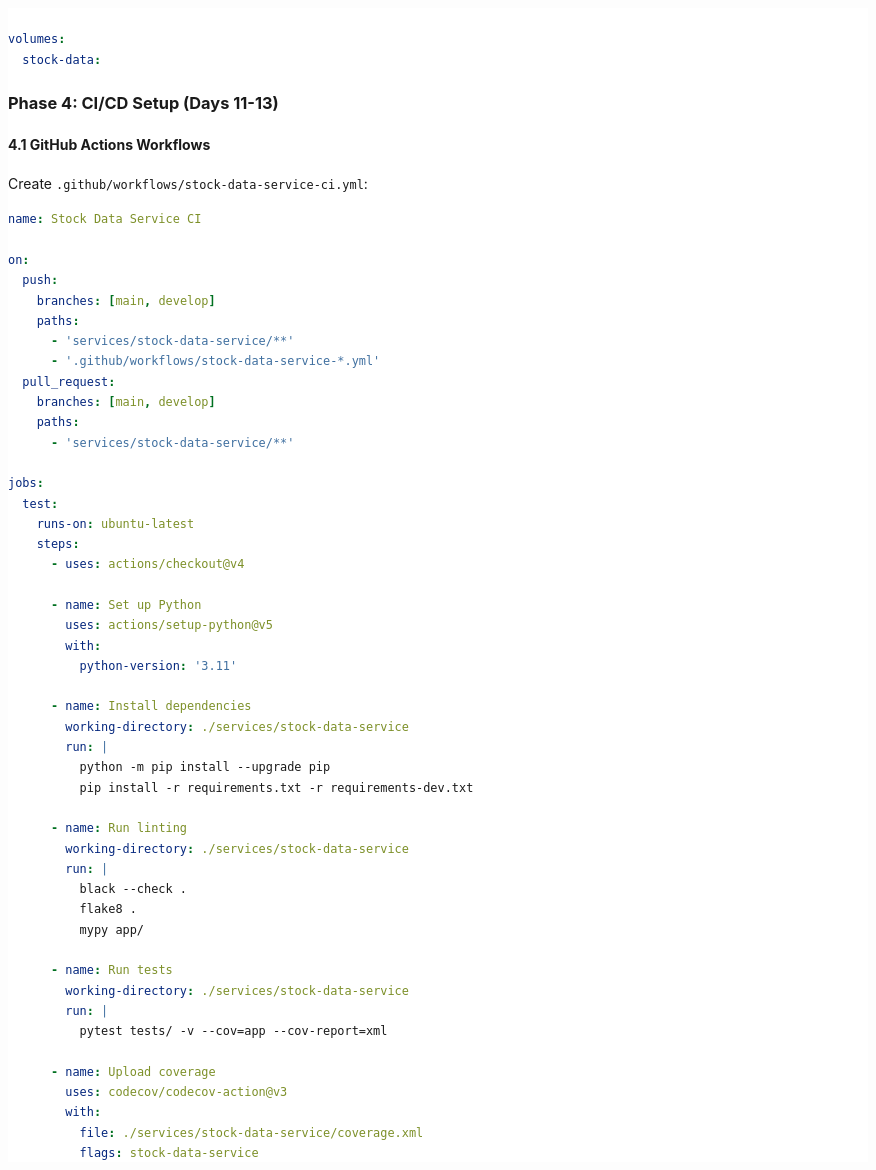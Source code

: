 ```yaml

volumes:
  stock-data:
```

### Phase 4: CI/CD Setup (Days 11-13)

#### 4.1 GitHub Actions Workflows

Create `.github/workflows/stock-data-service-ci.yml`:
```yaml
name: Stock Data Service CI

on:
  push:
    branches: [main, develop]
    paths:
      - 'services/stock-data-service/**'
      - '.github/workflows/stock-data-service-*.yml'
  pull_request:
    branches: [main, develop]
    paths:
      - 'services/stock-data-service/**'

jobs:
  test:
    runs-on: ubuntu-latest
    steps:
      - uses: actions/checkout@v4
      
      - name: Set up Python
        uses: actions/setup-python@v5
        with:
          python-version: '3.11'
      
      - name: Install dependencies
        working-directory: ./services/stock-data-service
        run: |
          python -m pip install --upgrade pip
          pip install -r requirements.txt -r requirements-dev.txt
      
      - name: Run linting
        working-directory: ./services/stock-data-service
        run: |
          black --check .
          flake8 .
          mypy app/
      
      - name: Run tests
        working-directory: ./services/stock-data-service
        run: |
          pytest tests/ -v --cov=app --cov-report=xml
      
      - name: Upload coverage
        uses: codecov/codecov-action@v3
        with:
          file: ./services/stock-data-service/coverage.xml
          flags: stock-data-service
```
